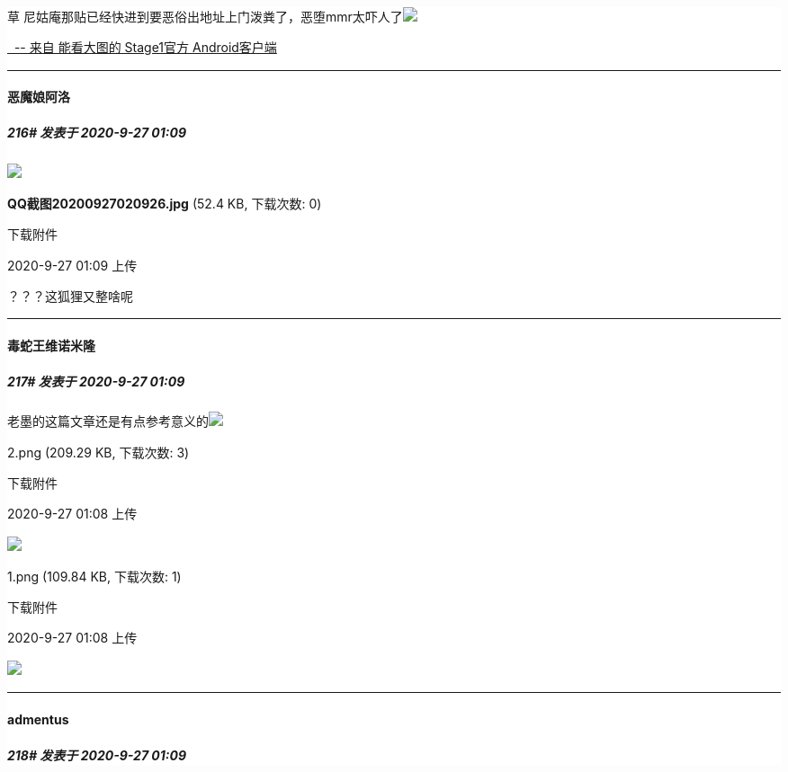 草 尼姑庵那贴已经快进到要恶俗出地址上门泼粪了，恶堕mmr太吓人了<img src="https://static.saraba1st.com/image/smiley/face2017/169.gif" referrerpolicy="no-referrer">

[  -- 来自 能看大图的 Stage1官方 Android客户端](https://www.coolapk.com/apk/140634)


*****

####  恶魔娘阿洛  
##### 216#       发表于 2020-9-27 01:09


<img src="https://img.saraba1st.com/forum/202009/27/010937vqbhp8ki38woh829.jpg" referrerpolicy="no-referrer">


<strong>QQ截图20200927020926.jpg</strong> (52.4 KB, 下载次数: 0)

下载附件

2020-9-27 01:09 上传


？？？这狐狸又整啥呢


*****

####  毒蛇王维诺米隆  
##### 217#       发表于 2020-9-27 01:09


老墨的这篇文章还是有点参考意义的<img src="https://static.saraba1st.com/image/smiley/face2017/034.png" referrerpolicy="no-referrer">


2.png
(209.29 KB, 下载次数: 3)


下载附件


2020-9-27 01:08 上传


<img src="https://img.saraba1st.com/forum/202009/27/010843rq67j8gshq3zdqst.png" referrerpolicy="no-referrer">


1.png
(109.84 KB, 下载次数: 1)


下载附件


2020-9-27 01:08 上传


<img src="https://img.saraba1st.com/forum/202009/27/010824g288ssursd2n8ks8.png" referrerpolicy="no-referrer">


*****

####  admentus  
##### 218#       发表于 2020-9-27 01:09
